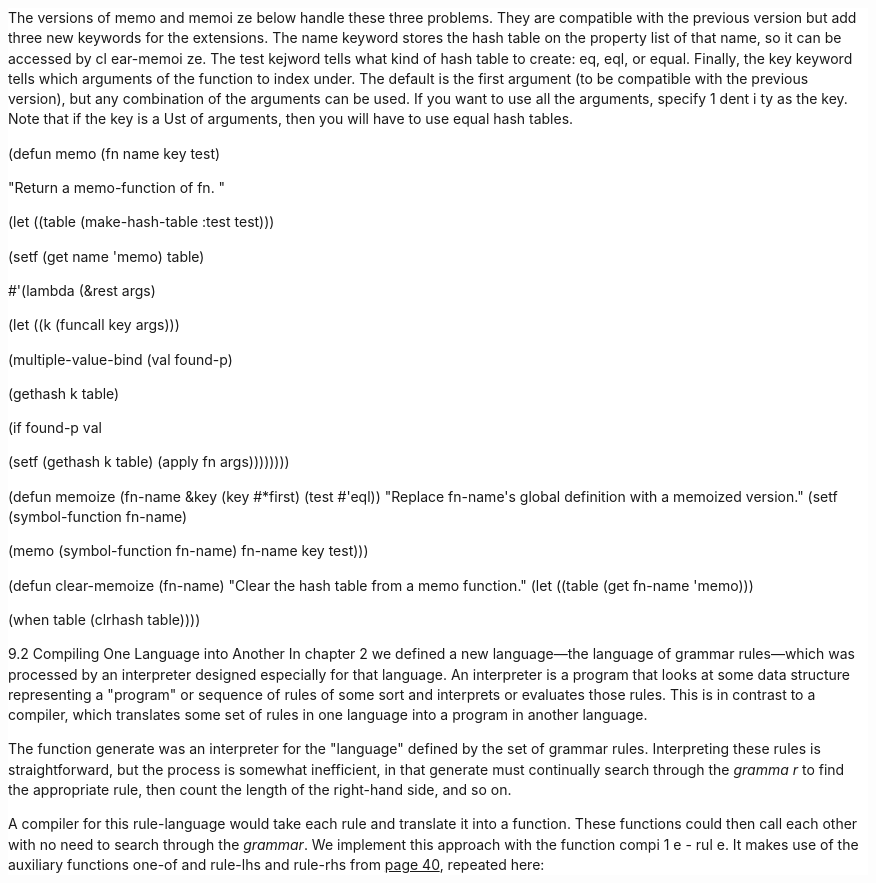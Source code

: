 The versions of memo and memoi ze below handle these three problems. They are 
compatible with the previous version but add three new keywords for the extensions. 
The name keyword stores the hash table on the property list of that name, so it can 
be accessed by cl ear-memoi ze. The test kejword tells what kind of hash table to 
create: eq, eql, or equal. Finally, the key keyword tells which arguments of the 
function to index under. The default is the first argument (to be compatible with the 
previous version), but any combination of the arguments can be used. If you want 
to use all the arguments, specify 1 dent i ty as the key. Note that if the key is a Ust of 
arguments, then you will have to use equal hash tables. 

(defun memo (fn name key test) 

"Return a memo-function of fn. " 

(let ((table (make-hash-table :test test))) 

(setf (get name 'memo) table) 

#'(lambda (&rest args) 

(let ((k (funcall key args))) 

(multiple-value-bind (val found-p) 

(gethash k table) 

(if found-p val 

<a id='page-275'></a>
(setf (gethash k table) (apply fn args)))))))) 

(defun memoize (fn-name &key (key #*first) (test #'eql)) 
"Replace fn-name's global definition with a memoized version." 
(setf (symbol-function fn-name) 

(memo (symbol-function fn-name) fn-name key test))) 

(defun clear-memoize (fn-name) 
"Clear the hash table from a memo function." 
(let ((table (get fn-name 'memo))) 

(when table (clrhash table)))) 

9.2 Compiling One Language into Another 
In chapter 2 we defined a new language—the language of grammar rules—which was 
processed by an interpreter designed especially for that language. An interpreter is 
a program that looks at some data structure representing a "program" or sequence 
of rules of some sort and interprets or evaluates those rules. This is in contrast to a 
compiler, which translates some set of rules in one language into a program in another 
language. 

The function generate was an interpreter for the "language" defined by the set of 
grammar rules. Interpreting these rules is straightforward, but the process is somewhat 
inefficient, in that generate must continually search through the *gramma r* to 
find the appropriate rule, then count the length of the right-hand side, and so on. 

A compiler for this rule-language would take each rule and translate it into a function. 
These functions could then call each other with no need to search through the 
*grammar*. We implement this approach with the function compi 1 e - rul e. It makes 
use of the auxiliary functions one-of and rule-lhs and rule-rhs from [page 40](chapter2.md#page-40), 
repeated here: 
